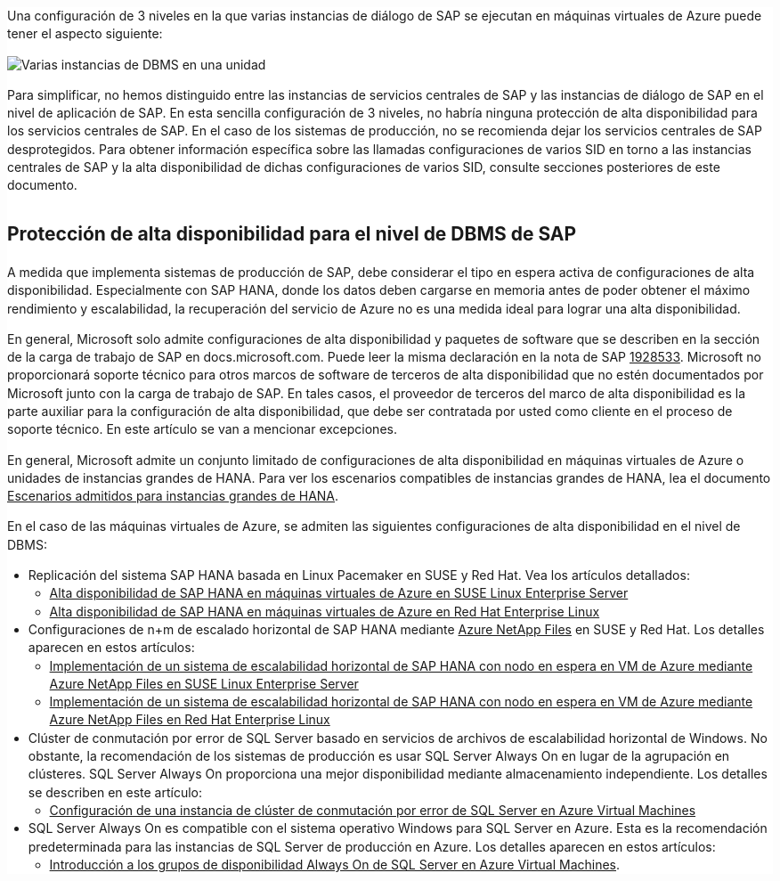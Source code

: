 Una configuración de 3 niveles en la que varias instancias de diálogo de SAP se ejecutan en máquinas virtuales de Azure puede tener el aspecto siguiente:

![Varias instancias de DBMS en una unidad](./media/sap-planning-supported-configurations/multiple-dialog-instances.png)

Para simplificar, no hemos distinguido entre las instancias de servicios centrales de SAP y las instancias de diálogo de SAP en el nivel de aplicación de SAP. En esta sencilla configuración de 3 niveles, no habría ninguna protección de alta disponibilidad para los servicios centrales de SAP. En el caso de los sistemas de producción, no se recomienda dejar los servicios centrales de SAP desprotegidos. Para obtener información específica sobre las llamadas configuraciones de varios SID en torno a las instancias centrales de SAP y la alta disponibilidad de dichas configuraciones de varios SID, consulte secciones posteriores de este documento.

## <a name="high-availability-protection-for-the-sap-dbms-layer"></a>Protección de alta disponibilidad para el nivel de DBMS de SAP
A medida que implementa sistemas de producción de SAP, debe considerar el tipo en espera activa de configuraciones de alta disponibilidad. Especialmente con SAP HANA, donde los datos deben cargarse en memoria antes de poder obtener el máximo rendimiento y escalabilidad, la recuperación del servicio de Azure no es una medida ideal para lograr una alta disponibilidad. 

En general, Microsoft solo admite configuraciones de alta disponibilidad y paquetes de software que se describen en la sección de la carga de trabajo de SAP en docs.microsoft.com. Puede leer la misma declaración en la nota de SAP [1928533](https://launchpad.support.sap.com/#/notes/1928533). Microsoft no proporcionará soporte técnico para otros marcos de software de terceros de alta disponibilidad que no estén documentados por Microsoft junto con la carga de trabajo de SAP. En tales casos, el proveedor de terceros del marco de alta disponibilidad es la parte auxiliar para la configuración de alta disponibilidad, que debe ser contratada por usted como cliente en el proceso de soporte técnico. En este artículo se van a mencionar excepciones. 

En general, Microsoft admite un conjunto limitado de configuraciones de alta disponibilidad en máquinas virtuales de Azure o unidades de instancias grandes de HANA. Para ver los escenarios compatibles de instancias grandes de HANA, lea el documento [Escenarios admitidos para instancias grandes de HANA](https://docs.microsoft.com/azure/virtual-machines/workloads/sap/hana-supported-scenario).

En el caso de las máquinas virtuales de Azure, se admiten las siguientes configuraciones de alta disponibilidad en el nivel de DBMS:

- Replicación del sistema SAP HANA basada en Linux Pacemaker en SUSE y Red Hat. Vea los artículos detallados:
    - [Alta disponibilidad de SAP HANA en máquinas virtuales de Azure en SUSE Linux Enterprise Server](https://docs.microsoft.com/azure/virtual-machines/workloads/sap/sap-hana-high-availability)
    - [Alta disponibilidad de SAP HANA en máquinas virtuales de Azure en Red Hat Enterprise Linux](https://docs.microsoft.com/azure/virtual-machines/workloads/sap/sap-hana-high-availability-rhel)
- Configuraciones de n+m de escalado horizontal de SAP HANA mediante [Azure NetApp Files](https://azure.microsoft.com/services/netapp/) en SUSE y Red Hat. Los detalles aparecen en estos artículos:
    - [Implementación de un sistema de escalabilidad horizontal de SAP HANA con nodo en espera en VM de Azure mediante Azure NetApp Files en SUSE Linux Enterprise Server](https://docs.microsoft.com/azure/virtual-machines/workloads/sap/sap-hana-scale-out-standby-netapp-files-suse)
    - [Implementación de un sistema de escalabilidad horizontal de SAP HANA con nodo en espera en VM de Azure mediante Azure NetApp Files en Red Hat Enterprise Linux](https://docs.microsoft.com/azure/virtual-machines/workloads/sap/sap-hana-scale-out-standby-netapp-files-rhel)
- Clúster de conmutación por error de SQL Server basado en servicios de archivos de escalabilidad horizontal de Windows. No obstante, la recomendación de los sistemas de producción es usar SQL Server Always On en lugar de la agrupación en clústeres. SQL Server Always On proporciona una mejor disponibilidad mediante almacenamiento independiente. Los detalles se describen en este artículo: 
    - [Configuración de una instancia de clúster de conmutación por error de SQL Server en Azure Virtual Machines](https://docs.microsoft.com/azure/virtual-machines/windows/sql/virtual-machines-windows-portal-sql-create-failover-cluster)
- SQL Server Always On es compatible con el sistema operativo Windows para SQL Server en Azure. Esta es la recomendación predeterminada para las instancias de SQL Server de producción en Azure. Los detalles aparecen en estos artículos:
    - [Introducción a los grupos de disponibilidad Always On de SQL Server en Azure Virtual Machines](https://docs.microsoft.com/azure/virtual-machines/windows/sql/virtual-machines-windows-portal-sql-availability-group-overview).